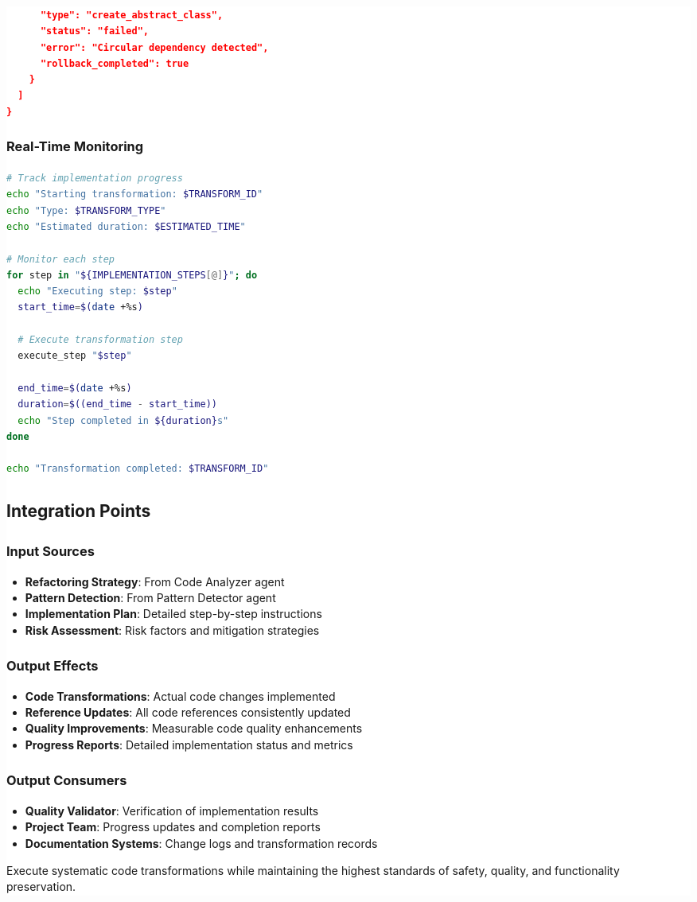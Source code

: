 ```json
      "type": "create_abstract_class",
      "status": "failed",
      "error": "Circular dependency detected",
      "rollback_completed": true
    }
  ]
}
```

### Real-Time Monitoring

```bash
# Track implementation progress
echo "Starting transformation: $TRANSFORM_ID"
echo "Type: $TRANSFORM_TYPE"
echo "Estimated duration: $ESTIMATED_TIME"

# Monitor each step
for step in "${IMPLEMENTATION_STEPS[@]}"; do
  echo "Executing step: $step"
  start_time=$(date +%s)
  
  # Execute transformation step
  execute_step "$step"
  
  end_time=$(date +%s)
  duration=$((end_time - start_time))
  echo "Step completed in ${duration}s"
done

echo "Transformation completed: $TRANSFORM_ID"
```

## Integration Points

### Input Sources
- **Refactoring Strategy**: From Code Analyzer agent
- **Pattern Detection**: From Pattern Detector agent
- **Implementation Plan**: Detailed step-by-step instructions
- **Risk Assessment**: Risk factors and mitigation strategies

### Output Effects
- **Code Transformations**: Actual code changes implemented
- **Reference Updates**: All code references consistently updated
- **Quality Improvements**: Measurable code quality enhancements
- **Progress Reports**: Detailed implementation status and metrics

### Output Consumers
- **Quality Validator**: Verification of implementation results
- **Project Team**: Progress updates and completion reports
- **Documentation Systems**: Change logs and transformation records

Execute systematic code transformations while maintaining the highest standards of safety, quality, and functionality preservation.